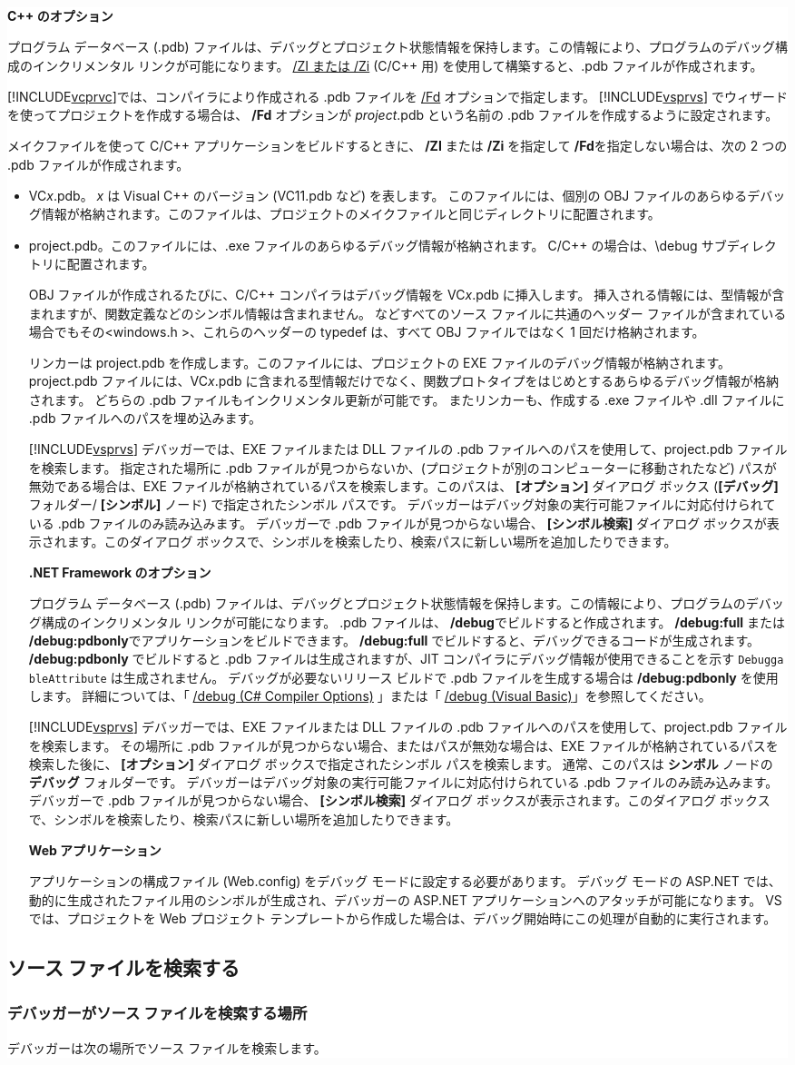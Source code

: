  **C++ のオプション**

 プログラム データベース (.pdb) ファイルは、デバッグとプロジェクト状態情報を保持します。この情報により、プログラムのデバッグ構成のインクリメンタル リンクが可能になります。 [/ZI または /Zi](http://msdn.microsoft.com/library/ce9fa7e1-0c9b-47e3-98ea-26d1a16257c8) (C/C++ 用) を使用して構築すると、.pdb ファイルが作成されます。

 [!INCLUDE[vcprvc](../includes/vcprvc-md.md)]では、コンパイラにより作成される .pdb ファイルを [/Fd](http://msdn.microsoft.com/library/3977a9ed-f0ac-45df-bf06-01cedd2ba85a) オプションで指定します。 [!INCLUDE[vsprvs](../includes/vsprvs-md.md)] でウィザードを使ってプロジェクトを作成する場合は、 **/Fd** オプションが *project*.pdb という名前の .pdb ファイルを作成するように設定されます。

 メイクファイルを使って C/C++ アプリケーションをビルドするときに、 **/ZI** または **/Zi** を指定して **/Fd**を指定しない場合は、次の 2 つの .pdb ファイルが作成されます。

- VC*x*.pdb。 *x* は Visual C++ のバージョン (VC11.pdb など) を表します。 このファイルには、個別の OBJ ファイルのあらゆるデバッグ情報が格納されます。このファイルは、プロジェクトのメイクファイルと同じディレクトリに配置されます。

- project.pdb。このファイルには、.exe ファイルのあらゆるデバッグ情報が格納されます。 C/C++ の場合は、\debug サブディレクトリに配置されます。

  OBJ ファイルが作成されるたびに、C/C++ コンパイラはデバッグ情報を VC*x*.pdb に挿入します。 挿入される情報には、型情報が含まれますが、関数定義などのシンボル情報は含まれません。 などすべてのソース ファイルに共通のヘッダー ファイルが含まれている場合でもその\<windows.h >、これらのヘッダーの typedef は、すべて OBJ ファイルではなく 1 回だけ格納されます。

  リンカーは project.pdb を作成します。このファイルには、プロジェクトの EXE ファイルのデバッグ情報が格納されます。 project.pdb ファイルには、VC*x*.pdb に含まれる型情報だけでなく、関数プロトタイプをはじめとするあらゆるデバッグ情報が格納されます。 どちらの .pdb ファイルもインクリメンタル更新が可能です。 またリンカーも、作成する .exe ファイルや .dll ファイルに .pdb ファイルへのパスを埋め込みます。

  [!INCLUDE[vsprvs](../includes/vsprvs-md.md)] デバッガーでは、EXE ファイルまたは DLL ファイルの .pdb ファイルへのパスを使用して、project.pdb ファイルを検索します。 指定された場所に .pdb ファイルが見つからないか、(プロジェクトが別のコンピューターに移動されたなど) パスが無効である場合は、EXE ファイルが格納されているパスを検索します。このパスは、 **[オプション]** ダイアログ ボックス (**[デバッグ]** フォルダー/ **[シンボル]** ノード) で指定されたシンボル パスです。 デバッガーはデバッグ対象の実行可能ファイルに対応付けられている .pdb ファイルのみ読み込みます。 デバッガーで .pdb ファイルが見つからない場合、 **[シンボル検索]** ダイアログ ボックスが表示されます。このダイアログ ボックスで、シンボルを検索したり、検索パスに新しい場所を追加したりできます。

  **.NET Framework のオプション**

  プログラム データベース (.pdb) ファイルは、デバッグとプロジェクト状態情報を保持します。この情報により、プログラムのデバッグ構成のインクリメンタル リンクが可能になります。 .pdb ファイルは、 **/debug**でビルドすると作成されます。 **/debug:full** または **/debug:pdbonly**でアプリケーションをビルドできます。 **/debug:full** でビルドすると、デバッグできるコードが生成されます。 **/debug:pdbonly** でビルドすると .pdb ファイルは生成されますが、JIT コンパイラにデバッグ情報が使用できることを示す `DebuggableAttribute` は生成されません。 デバッグが必要ないリリース ビルドで .pdb ファイルを生成する場合は **/debug:pdbonly** を使用します。 詳細については、「 [/debug (C# Compiler Options)](http://msdn.microsoft.com/library/e2b48c07-01bc-45cc-a52c-92e9085eb969) 」または「 [/debug (Visual Basic)](http://msdn.microsoft.com/library/c2b0bea5-1d5e-499f-9bd5-4f6c6b715ea2)」を参照してください。

  [!INCLUDE[vsprvs](../includes/vsprvs-md.md)] デバッガーでは、EXE ファイルまたは DLL ファイルの .pdb ファイルへのパスを使用して、project.pdb ファイルを検索します。 その場所に .pdb ファイルが見つからない場合、またはパスが無効な場合は、EXE ファイルが格納されているパスを検索した後に、 **[オプション]** ダイアログ ボックスで指定されたシンボル パスを検索します。 通常、このパスは **シンボル** ノードの **デバッグ** フォルダーです。 デバッガーはデバッグ対象の実行可能ファイルに対応付けられている .pdb ファイルのみ読み込みます。 デバッガーで .pdb ファイルが見つからない場合、 **[シンボル検索]** ダイアログ ボックスが表示されます。このダイアログ ボックスで、シンボルを検索したり、検索パスに新しい場所を追加したりできます。

  **Web アプリケーション**

  アプリケーションの構成ファイル (Web.config) をデバッグ モードに設定する必要があります。 デバッグ モードの ASP.NET では、動的に生成されたファイル用のシンボルが生成され、デバッガーの ASP.NET アプリケーションへのアタッチが可能になります。 VS では、プロジェクトを Web プロジェクト テンプレートから作成した場合は、デバッグ開始時にこの処理が自動的に実行されます。

##  <a name="BKMK_Find_source_files"></a> ソース ファイルを検索する

###  <a name="BKMK_Where_the_debugger_searches_for_source_files"></a> デバッガーがソース ファイルを検索する場所
 デバッガーは次の場所でソース ファイルを検索します。
